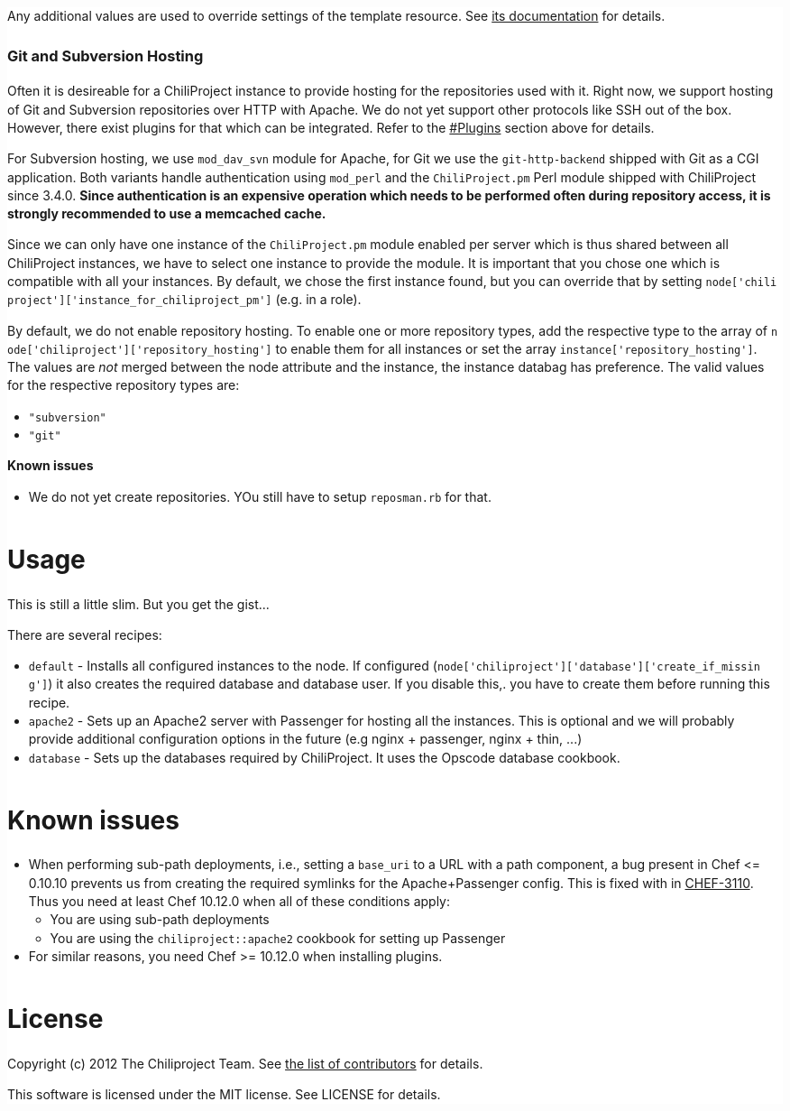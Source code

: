 Any additional values are used to override settings of the template resource. See [its documentation](http://wiki.opscode.com/display/chef/Resources#Resources-Template) for details.

### Git and Subversion Hosting

Often it is desireable for a ChiliProject instance to provide hosting for the repositories used with it. Right now, we support hosting of Git and Subversion repositories over HTTP with Apache. We do not yet support other protocols like SSH out of the box. However, there exist plugins for that which can be integrated. Refer to the [#Plugins](plugins) section above for details.

For Subversion hosting, we use `mod_dav_svn` module for Apache, for Git we use the `git-http-backend` shipped with Git as a CGI application. Both variants handle authentication using `mod_perl` and the `ChiliProject.pm` Perl module shipped with ChiliProject since 3.4.0. **Since authentication is an expensive operation which needs to be performed often during repository access, it is strongly recommended to use a memcached cache.**

Since we can only have one instance of the `ChiliProject.pm` module enabled per server which is thus shared between all ChiliProject instances, we have to select one instance to provide the module. It is important that you chose one which is compatible with all your instances. By default, we chose the first instance found, but you can override that by setting `node['chiliproject']['instance_for_chiliproject_pm']` (e.g. in a role).

By default, we do not enable repository hosting. To enable one or more repository types, add the respective type to the array of `node['chiliproject']['repository_hosting']` to enable them for all instances or set the array `instance['repository_hosting']`. The values are *not* merged between the node attribute and the instance, the instance databag has preference. The valid values for the respective repository types are:

* `"subversion"`
* `"git"`

**Known issues**

* We do not yet create repositories. YOu still have to setup `reposman.rb` for that.

# Usage

This is still a little slim. But you get the gist...

There are several recipes:

* `default` - Installs all configured instances to the node. If configured (`node['chiliproject']['database']['create_if_missing']`) it also creates the required database and database user. If you disable this,. you have to create them before running this recipe.
* `apache2` - Sets up an Apache2 server with Passenger for hosting all the instances. This is optional and we will probably provide additional configuration options in the future (e.g nginx + passenger, nginx + thin, ...)
* `database` - Sets up the databases required by ChiliProject. It uses the Opscode database cookbook.

# Known issues

* When performing sub-path deployments, i.e., setting a `base_uri` to a URL with a path component, a bug present in Chef <= 0.10.10 prevents us from creating the required symlinks for the Apache+Passenger config. This is fixed with in [CHEF-3110](http://tickets.opscode.com/browse/CHEF-3110). Thus you need at least Chef 10.12.0 when all of these conditions apply:
  * You are using sub-path deployments
  * You are using the `chiliproject::apache2` cookbook for setting up Passenger
* For similar reasons, you need Chef >= 10.12.0 when installing plugins.

# License

Copyright (c) 2012 The Chiliproject Team. See [the list of contributors](https://github.com/chiliproject/cookbook/graphs/contributors) for details.

This software is licensed under the MIT license. See LICENSE for details.
